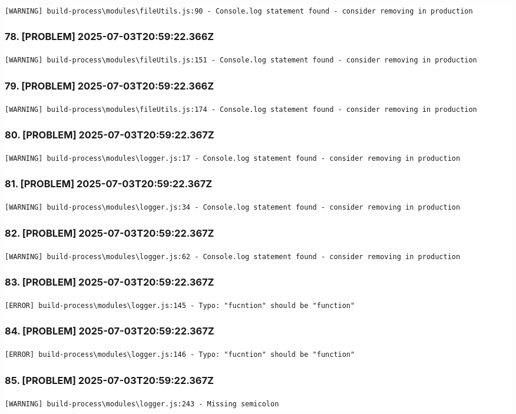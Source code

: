 ```
[WARNING] build-process\modules\fileUtils.js:90 - Console.log statement found - consider removing in production
```

### 78. [PROBLEM] 2025-07-03T20:59:22.366Z

```
[WARNING] build-process\modules\fileUtils.js:151 - Console.log statement found - consider removing in production
```

### 79. [PROBLEM] 2025-07-03T20:59:22.366Z

```
[WARNING] build-process\modules\fileUtils.js:174 - Console.log statement found - consider removing in production
```

### 80. [PROBLEM] 2025-07-03T20:59:22.367Z

```
[WARNING] build-process\modules\logger.js:17 - Console.log statement found - consider removing in production
```

### 81. [PROBLEM] 2025-07-03T20:59:22.367Z

```
[WARNING] build-process\modules\logger.js:34 - Console.log statement found - consider removing in production
```

### 82. [PROBLEM] 2025-07-03T20:59:22.367Z

```
[WARNING] build-process\modules\logger.js:62 - Console.log statement found - consider removing in production
```

### 83. [PROBLEM] 2025-07-03T20:59:22.367Z

```
[ERROR] build-process\modules\logger.js:145 - Typo: "fucntion" should be "function"
```

### 84. [PROBLEM] 2025-07-03T20:59:22.367Z

```
[ERROR] build-process\modules\logger.js:146 - Typo: "fucntion" should be "function"
```

### 85. [PROBLEM] 2025-07-03T20:59:22.367Z

```
[WARNING] build-process\modules\logger.js:243 - Missing semicolon
```
